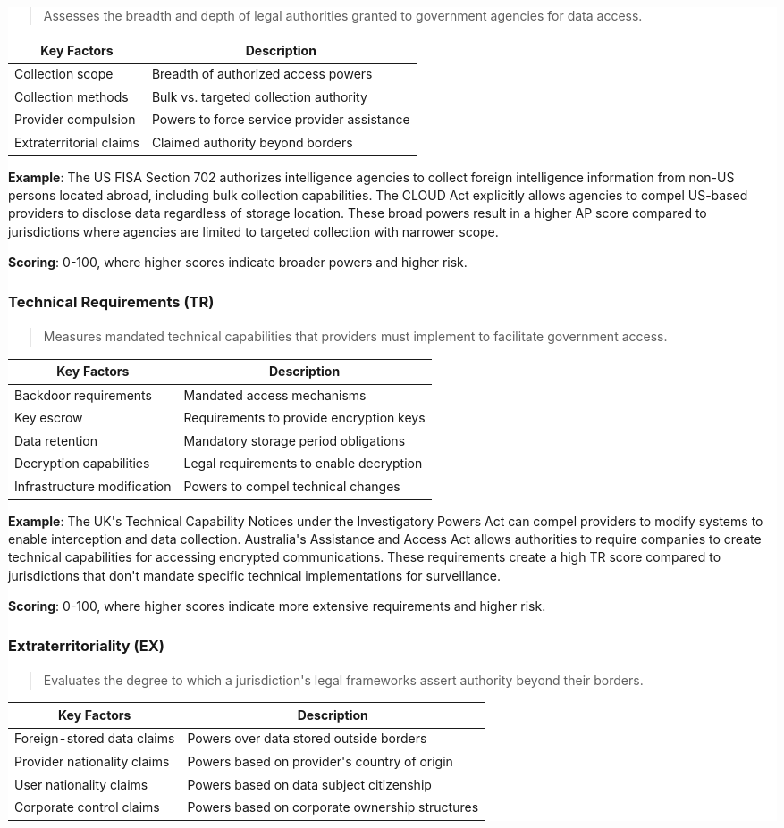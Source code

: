 > Assesses the breadth and depth of legal authorities granted to government agencies for data access.

| Key Factors | Description |
| ----------- | ----------- |
| Collection scope | Breadth of authorized access powers |
| Collection methods | Bulk vs. targeted collection authority |
| Provider compulsion | Powers to force service provider assistance |
| Extraterritorial claims | Claimed authority beyond borders |

**Example**: The US FISA Section 702 authorizes intelligence agencies to collect foreign intelligence information from non-US persons located abroad, including bulk collection capabilities. The CLOUD Act explicitly allows agencies to compel US-based providers to disclose data regardless of storage location. These broad powers result in a higher AP score compared to jurisdictions where agencies are limited to targeted collection with narrower scope.

**Scoring**: 0-100, where higher scores indicate broader powers and higher risk.

### Technical Requirements (TR)

> Measures mandated technical capabilities that providers must implement to facilitate government access.

| Key Factors | Description |
| ----------- | ----------- |
| Backdoor requirements | Mandated access mechanisms |
| Key escrow | Requirements to provide encryption keys |
| Data retention | Mandatory storage period obligations |
| Decryption capabilities | Legal requirements to enable decryption |
| Infrastructure modification | Powers to compel technical changes |

**Example**: The UK's Technical Capability Notices under the Investigatory Powers Act can compel providers to modify systems to enable interception and data collection. Australia's Assistance and Access Act allows authorities to require companies to create technical capabilities for accessing encrypted communications. These requirements create a high TR score compared to jurisdictions that don't mandate specific technical implementations for surveillance.

**Scoring**: 0-100, where higher scores indicate more extensive requirements and higher risk.

### Extraterritoriality (EX)

> Evaluates the degree to which a jurisdiction's legal frameworks assert authority beyond their borders.

| Key Factors | Description |
| ----------- | ----------- |
| Foreign-stored data claims | Powers over data stored outside borders |
| Provider nationality claims | Powers based on provider's country of origin |
| User nationality claims | Powers based on data subject citizenship |
| Corporate control claims | Powers based on corporate ownership structures |
